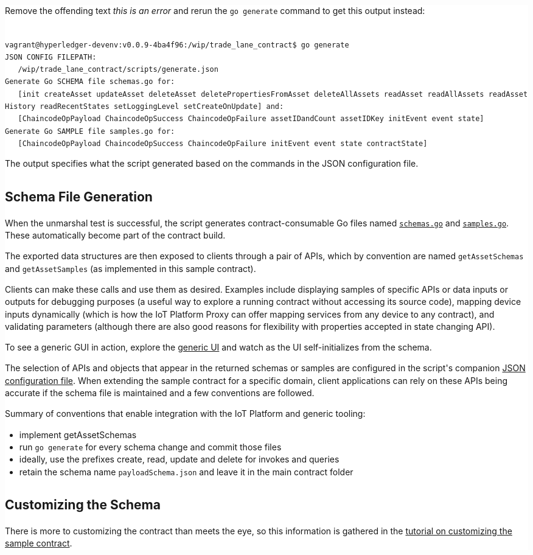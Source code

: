 Remove the offending text *this is an error* and rerun the `go generate` command to get this output instead:

``` bash

vagrant@hyperledger-devenv:v0.0.9-4ba4f96:/wip/trade_lane_contract$ go generate
JSON CONFIG FILEPATH:
   /wip/trade_lane_contract/scripts/generate.json
Generate Go SCHEMA file schemas.go for:
   [init createAsset updateAsset deleteAsset deletePropertiesFromAsset deleteAllAssets readAsset readAllAssets readAssetHistory readRecentStates setLoggingLevel setCreateOnUpdate] and:
   [ChaincodeOpPayload ChaincodeOpSuccess ChaincodeOpFailure assetIDandCount assetIDKey initEvent event state]
Generate Go SAMPLE file samples.go for:
   [ChaincodeOpPayload ChaincodeOpSuccess ChaincodeOpFailure initEvent event state contractState]

```

The output specifies what the script generated based on the commands in the JSON configuration file.

## Schema File Generation

When the unmarshal test is successful, the script generates contract-consumable Go files named 
[`schemas.go`](schemas.go "in the main contract folder") and
[`samples.go`](samples.go "in the main contract folder"). These automatically become part of the contract build.

The exported data structures are then exposed to clients through a pair of APIs, which by convention are named `getAssetSchemas` and `getAssetSamples` (as implemented in this sample contract).

Clients can make these calls and use them as desired. Examples include displaying samples of specific APIs or data inputs or outputs for debugging purposes (a useful way to explore a running contract without accessing its source code), mapping device inputs dynamically (which is how the IoT Platform Proxy can offer mapping services from any device to any contract), and validating parameters (although there are also good reasons for flexibility with properties accepted in state changing API). 

To see a generic GUI in action, explore the [generic UI](https://github.com/ibm-watson-iot/blockchain-samples/tree/master/generic_ui "on github") and watch as the UI self-initializes from the schema. 

The selection of APIs and objects that appear in the returned schemas or samples are configured in the script's companion [JSON configuration file](scripts/generate.json "in the scripts folder"). 
When extending the sample contract for a specific domain, client applications can rely on these APIs being accurate if the schema file is maintained and a few conventions are followed.

Summary of conventions that enable integration with the IoT Platform and generic tooling:
+ implement getAssetSchemas
+ run `go generate` for every schema change and commit those files
+ ideally, use the prefixes create, read, update and delete for invokes and queries
+ retain the schema name `payloadSchema.json` and leave it in the main contract folder

## Customizing the Schema

There is more to customizing the contract than meets the eye, so this information is gathered in the [tutorial on customizing the sample contract](docs/CustomizingTheSampleContract.md "explains how to extend the sample contract for your own domain").
